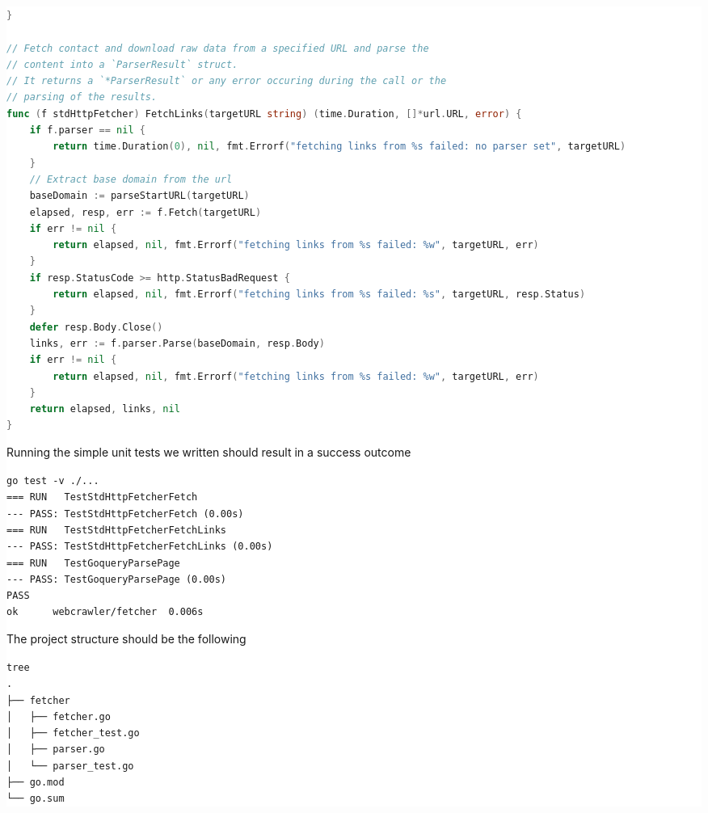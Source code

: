 ```go
}

// Fetch contact and download raw data from a specified URL and parse the
// content into a `ParserResult` struct.
// It returns a `*ParserResult` or any error occuring during the call or the
// parsing of the results.
func (f stdHttpFetcher) FetchLinks(targetURL string) (time.Duration, []*url.URL, error) {
	if f.parser == nil {
		return time.Duration(0), nil, fmt.Errorf("fetching links from %s failed: no parser set", targetURL)
	}
	// Extract base domain from the url
	baseDomain := parseStartURL(targetURL)
	elapsed, resp, err := f.Fetch(targetURL)
	if err != nil {
		return elapsed, nil, fmt.Errorf("fetching links from %s failed: %w", targetURL, err)
	}
    if resp.StatusCode >= http.StatusBadRequest {
		return elapsed, nil, fmt.Errorf("fetching links from %s failed: %s", targetURL, resp.Status)
    }
	defer resp.Body.Close()
	links, err := f.parser.Parse(baseDomain, resp.Body)
	if err != nil {
		return elapsed, nil, fmt.Errorf("fetching links from %s failed: %w", targetURL, err)
	}
	return elapsed, links, nil
}
```

Running the simple unit tests we written should result in a success outcome

```
go test -v ./...
=== RUN   TestStdHttpFetcherFetch
--- PASS: TestStdHttpFetcherFetch (0.00s)
=== RUN   TestStdHttpFetcherFetchLinks
--- PASS: TestStdHttpFetcherFetchLinks (0.00s)
=== RUN   TestGoqueryParsePage
--- PASS: TestGoqueryParsePage (0.00s)
PASS
ok  	webcrawler/fetcher	0.006s
```

The project structure should be the following

```
tree
.
├── fetcher
│   ├── fetcher.go
│   ├── fetcher_test.go
│   ├── parser.go
│   └── parser_test.go
├── go.mod
└── go.sum
```

[^2]: [https://commandercoriander.net/blog/2018/03/30/go-interfaces/](https://commandercoriander.net/blog/2018/03/30/go-interfaces/)

